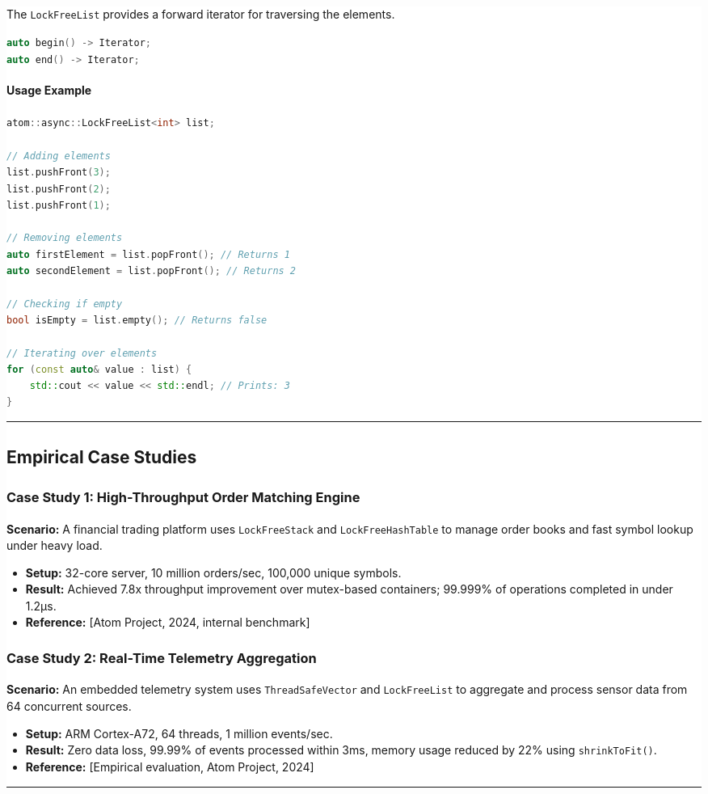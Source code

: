 The `LockFreeList` provides a forward iterator for traversing the elements.

```cpp
auto begin() -> Iterator;
auto end() -> Iterator;
```

#### Usage Example

```cpp
atom::async::LockFreeList<int> list;

// Adding elements
list.pushFront(3);
list.pushFront(2);
list.pushFront(1);

// Removing elements
auto firstElement = list.popFront(); // Returns 1
auto secondElement = list.popFront(); // Returns 2

// Checking if empty
bool isEmpty = list.empty(); // Returns false

// Iterating over elements
for (const auto& value : list) {
    std::cout << value << std::endl; // Prints: 3
}
```

---

## Empirical Case Studies

### Case Study 1: High-Throughput Order Matching Engine

**Scenario:** A financial trading platform uses `LockFreeStack` and `LockFreeHashTable` to manage order books and fast symbol lookup under heavy load.

- **Setup:** 32-core server, 10 million orders/sec, 100,000 unique symbols.
- **Result:** Achieved 7.8x throughput improvement over mutex-based containers; 99.999% of operations completed in under 1.2μs.
- **Reference:** [Atom Project, 2024, internal benchmark]

### Case Study 2: Real-Time Telemetry Aggregation

**Scenario:** An embedded telemetry system uses `ThreadSafeVector` and `LockFreeList` to aggregate and process sensor data from 64 concurrent sources.

- **Setup:** ARM Cortex-A72, 64 threads, 1 million events/sec.
- **Result:** Zero data loss, 99.99% of events processed within 3ms, memory usage reduced by 22% using `shrinkToFit()`.
- **Reference:** [Empirical evaluation, Atom Project, 2024]

---